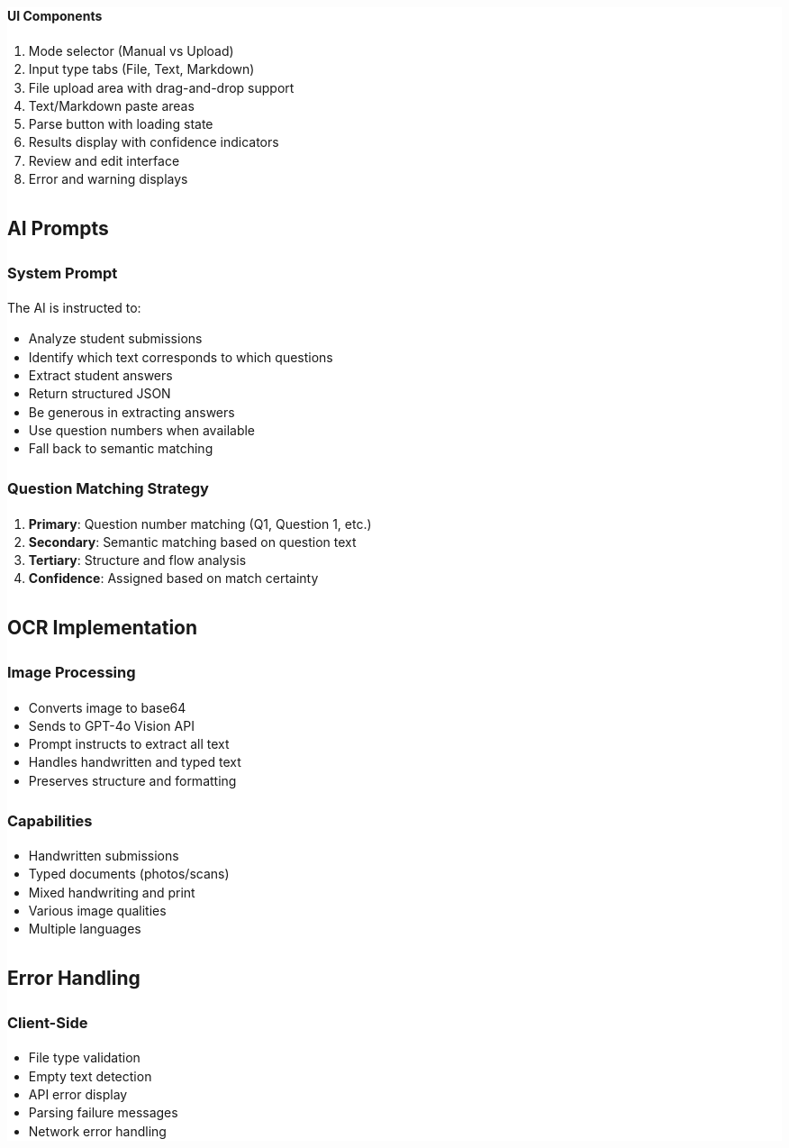 #### UI Components
1. Mode selector (Manual vs Upload)
2. Input type tabs (File, Text, Markdown)
3. File upload area with drag-and-drop support
4. Text/Markdown paste areas
5. Parse button with loading state
6. Results display with confidence indicators
7. Review and edit interface
8. Error and warning displays

## AI Prompts

### System Prompt
The AI is instructed to:
- Analyze student submissions
- Identify which text corresponds to which questions
- Extract student answers
- Return structured JSON
- Be generous in extracting answers
- Use question numbers when available
- Fall back to semantic matching

### Question Matching Strategy
1. **Primary**: Question number matching (Q1, Question 1, etc.)
2. **Secondary**: Semantic matching based on question text
3. **Tertiary**: Structure and flow analysis
4. **Confidence**: Assigned based on match certainty

## OCR Implementation

### Image Processing
- Converts image to base64
- Sends to GPT-4o Vision API
- Prompt instructs to extract all text
- Handles handwritten and typed text
- Preserves structure and formatting

### Capabilities
- Handwritten submissions
- Typed documents (photos/scans)
- Mixed handwriting and print
- Various image qualities
- Multiple languages

## Error Handling

### Client-Side
- File type validation
- Empty text detection
- API error display
- Parsing failure messages
- Network error handling
